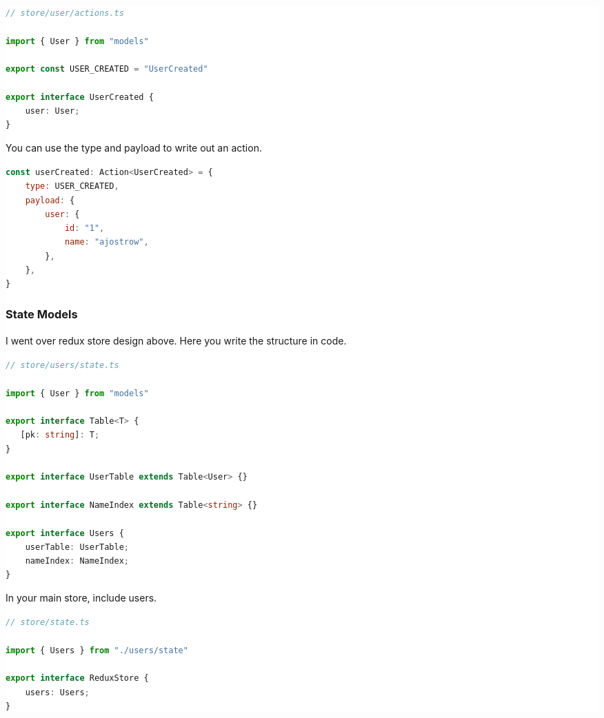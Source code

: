 ```ts
// store/user/actions.ts

import { User } from "models"

export const USER_CREATED = "UserCreated"

export interface UserCreated {
    user: User;
}
```

You can use the type and payload to write out an action.

```js
const userCreated: Action<UserCreated> = {
    type: USER_CREATED,
    payload: {
        user: {
            id: "1",
            name: "ajostrow",
        },
    },
}
```

### State Models

I went over redux store design above. Here you write the structure in code. 

```ts
// store/users/state.ts

import { User } from "models"

export interface Table<T> {
   [pk: string]: T;
}

export interface UserTable extends Table<User> {}

export interface NameIndex extends Table<string> {}

export interface Users {
    userTable: UserTable;
    nameIndex: NameIndex;
}
```

In your main store, include users.

```ts
// store/state.ts

import { Users } from "./users/state"

export interface ReduxStore {
    users: Users;
}
```
